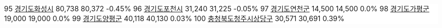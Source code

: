   <tr class="item">
    <td>95</td>
    <td><a href="/apt/경기도화성시">경기도화성시</a></td>
    <td>80,738</td>
    <td>80,372</td>
    <td>-0.45%</td>
  </tr>

  <tr class="item">
    <td>96</td>
    <td><a href="/apt/경기도포천시">경기도포천시</a></td>
    <td>31,240</td>
    <td>31,225</td>
    <td>-0.05%</td>
  </tr>

  <tr class="item">
    <td>97</td>
    <td><a href="/apt/경기도연천군">경기도연천군</a></td>
    <td>14,500</td>
    <td>14,500</td>
    <td>0.0%</td>
  </tr>

  <tr class="item">
    <td>98</td>
    <td><a href="/apt/경기도가평군">경기도가평군</a></td>
    <td>19,000</td>
    <td>19,000</td>
    <td>0.0%</td>
  </tr>

  <tr class="item">
    <td>99</td>
    <td><a href="/apt/경기도양평군">경기도양평군</a></td>
    <td>40,118</td>
    <td>40,130</td>
    <td>0.03%</td>
  </tr>

  <tr class="item">
    <td>100</td>
    <td><a href="/apt/충청북도청주시상당구">충청북도청주시상당구</a></td>
    <td>30,571</td>
    <td>30,691</td>
    <td>0.39%</td>
  </tr>

  <tr>
    <td colspan="5">
      <script async src="https://pagead2.googlesyndication.com/pagead/js/adsbygoogle.js?client=ca-pub-3485438051770037"
          crossorigin="anonymous"></script>
      <ins class="adsbygoogle"
          style="display:block; text-align:center;"
          data-ad-layout="in-article"
          data-ad-format="fluid"
          data-ad-client="ca-pub-3485438051770037"
          data-ad-slot="2046582130"></ins>
      <script>
          (adsbygoogle = window.adsbygoogle || []).push({});
      </script>
    </td>
  </tr>            
            